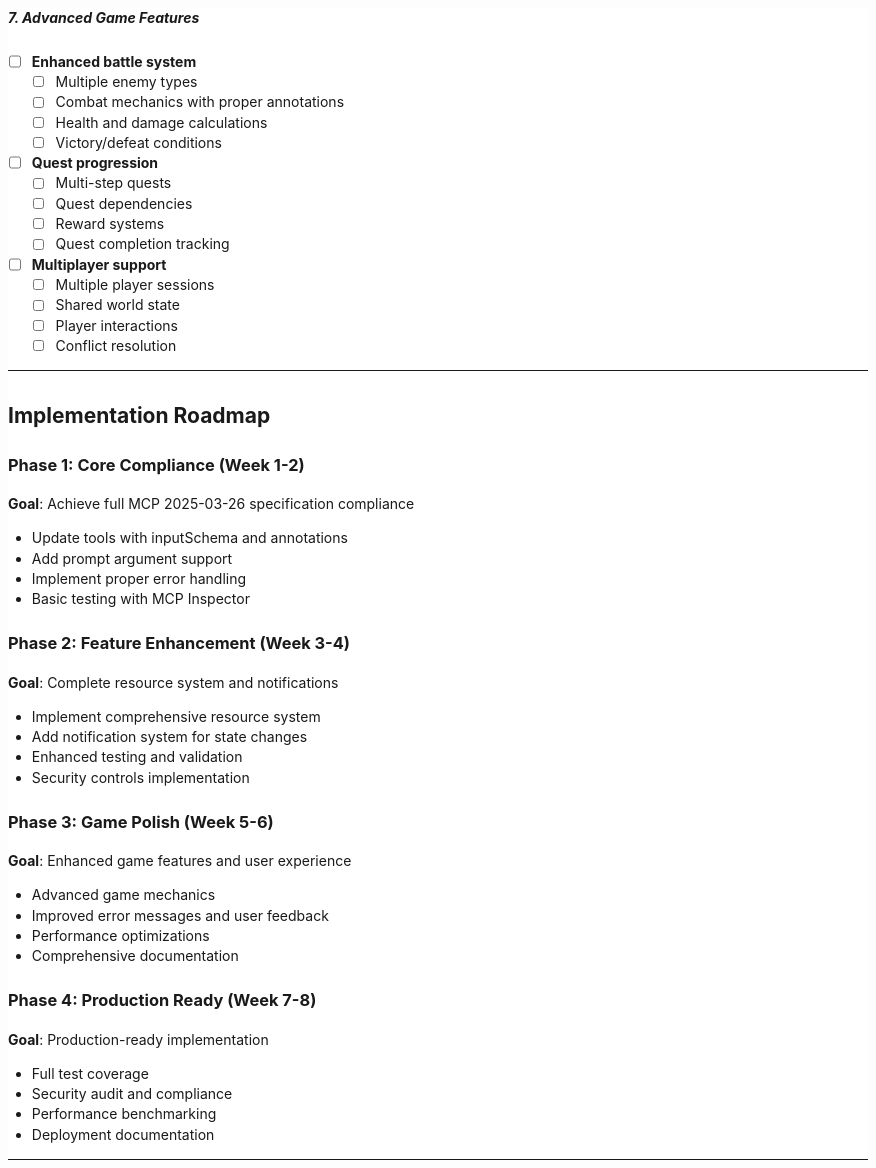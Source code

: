 ##### 7. Advanced Game Features
- [ ] **Enhanced battle system**
  - [ ] Multiple enemy types
  - [ ] Combat mechanics with proper annotations
  - [ ] Health and damage calculations
  - [ ] Victory/defeat conditions
- [ ] **Quest progression**
  - [ ] Multi-step quests
  - [ ] Quest dependencies
  - [ ] Reward systems
  - [ ] Quest completion tracking
- [ ] **Multiplayer support**
  - [ ] Multiple player sessions
  - [ ] Shared world state
  - [ ] Player interactions
  - [ ] Conflict resolution

---

## Implementation Roadmap

### Phase 1: Core Compliance (Week 1-2)
**Goal**: Achieve full MCP 2025-03-26 specification compliance
- Update tools with inputSchema and annotations
- Add prompt argument support
- Implement proper error handling
- Basic testing with MCP Inspector

### Phase 2: Feature Enhancement (Week 3-4)
**Goal**: Complete resource system and notifications
- Implement comprehensive resource system
- Add notification system for state changes
- Enhanced testing and validation
- Security controls implementation

### Phase 3: Game Polish (Week 5-6)
**Goal**: Enhanced game features and user experience
- Advanced game mechanics
- Improved error messages and user feedback
- Performance optimizations
- Comprehensive documentation

### Phase 4: Production Ready (Week 7-8)
**Goal**: Production-ready implementation
- Full test coverage
- Security audit and compliance
- Performance benchmarking
- Deployment documentation

---
